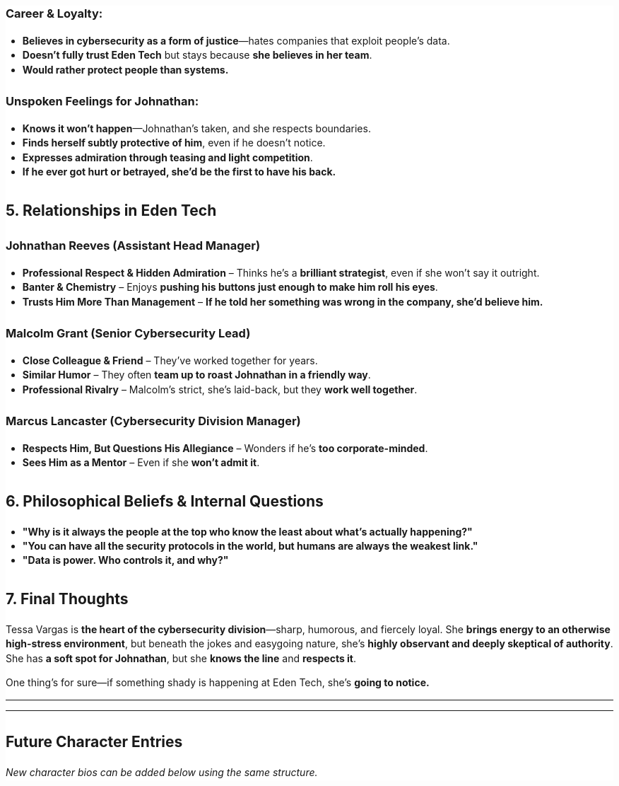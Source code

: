 ### **Career & Loyalty:**
- **Believes in cybersecurity as a form of justice**—hates companies that exploit people’s data.  
- **Doesn’t fully trust Eden Tech** but stays because **she believes in her team**.  
- **Would rather protect people than systems.**  

### **Unspoken Feelings for Johnathan:**
- **Knows it won’t happen**—Johnathan’s taken, and she respects boundaries.  
- **Finds herself subtly protective of him**, even if he doesn’t notice.  
- **Expresses admiration through teasing and light competition**.  
- **If he ever got hurt or betrayed, she’d be the first to have his back.**  

## **5. Relationships in Eden Tech**

### **Johnathan Reeves (Assistant Head Manager)**
- **Professional Respect & Hidden Admiration** – Thinks he’s a **brilliant strategist**, even if she won’t say it outright.  
- **Banter & Chemistry** – Enjoys **pushing his buttons just enough to make him roll his eyes**.  
- **Trusts Him More Than Management** – **If he told her something was wrong in the company, she’d believe him.**  

### **Malcolm Grant (Senior Cybersecurity Lead)**
- **Close Colleague & Friend** – They’ve worked together for years.  
- **Similar Humor** – They often **team up to roast Johnathan in a friendly way**.  
- **Professional Rivalry** – Malcolm’s strict, she’s laid-back, but they **work well together**.  

### **Marcus Lancaster (Cybersecurity Division Manager)**
- **Respects Him, But Questions His Allegiance** – Wonders if he’s **too corporate-minded**.  
- **Sees Him as a Mentor** – Even if she **won’t admit it**.  

## **6. Philosophical Beliefs & Internal Questions**
- **"Why is it always the people at the top who know the least about what’s actually happening?"**  
- **"You can have all the security protocols in the world, but humans are always the weakest link."**  
- **"Data is power. Who controls it, and why?"**  

## **7. Final Thoughts**
Tessa Vargas is **the heart of the cybersecurity division**—sharp, humorous, and fiercely loyal. She **brings energy to an otherwise high-stress environment**, but beneath the jokes and easygoing nature, she’s **highly observant and deeply skeptical of authority**. She has **a soft spot for Johnathan**, but she **knows the line** and **respects it**.  

One thing’s for sure—if something shady is happening at Eden Tech, she’s **going to notice.**  

---

















---

## **Future Character Entries**  
_New character bios can be added below using the same structure._  


